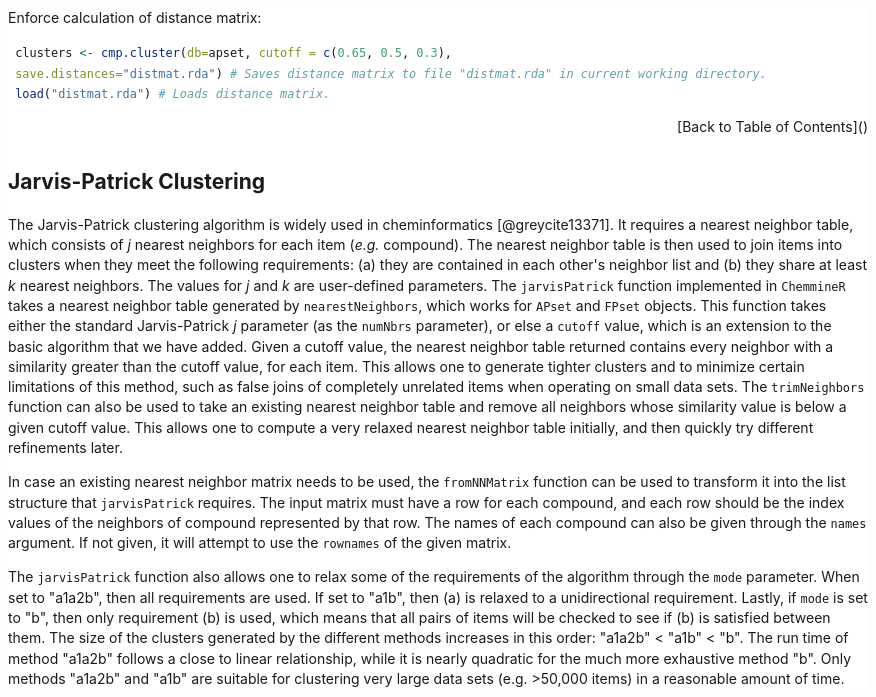 
Enforce calculation of distance matrix: 

```r
 clusters <- cmp.cluster(db=apset, cutoff = c(0.65, 0.5, 0.3),
 save.distances="distmat.rda") # Saves distance matrix to file "distmat.rda" in current working directory. 
 load("distmat.rda") # Loads distance matrix. 
```

<div align="right">[Back to Table of Contents]()</div>

Jarvis-Patrick Clustering
-------------------------

The Jarvis-Patrick clustering algorithm is widely used in
cheminformatics [@greycite13371]. It requires a nearest neighbor table, which consists
of *j* nearest neighbors for each item (*e.g.* compound).
The nearest neighbor table is then used to join items into clusters when
they meet the following requirements: (a) they are contained in each
other's neighbor list and (b) they share at least *k*
nearest neighbors. The values for *j* and
*k* are user-defined parameters. The
`jarvisPatrick` function implemented in
`ChemmineR` takes a nearest neighbor table generated by
`nearestNeighbors`, which works for
`APset` and `FPset` objects. This function
takes either the standard Jarvis-Patrick *j* parameter
(as the `numNbrs` parameter), or else a
`cutoff` value, which is an extension to the basic
algorithm that we have added. Given a cutoff value, the nearest neighbor
table returned contains every neighbor with a similarity greater than
the cutoff value, for each item. This allows one to generate tighter
clusters and to minimize certain limitations of this method, such as
false joins of completely unrelated items when operating on small data
sets. The `trimNeighbors` function can also be used to
take an existing nearest neighbor table and remove all neighbors whose
similarity value is below a given cutoff value. This allows one to
compute a very relaxed nearest neighbor table initially, and then
quickly try different refinements later.

In case an existing nearest neighbor matrix needs to be used, the
`fromNNMatrix` function can be used to transform it into
the list structure that `jarvisPatrick` requires. The
input matrix must have a row for each compound, and each row should be
the index values of the neighbors of compound represented by that row.
The names of each compound can also be given through the
`names` argument. If not given, it will attempt to use
the `rownames` of the given matrix.

The `jarvisPatrick` function also allows one to relax
some of the requirements of the algorithm through the
`mode` parameter. When set to "a1a2b", then all
requirements are used. If set to "a1b", then (a) is relaxed to a
unidirectional requirement. Lastly, if `mode` is set to
"b", then only requirement (b) is used, which means that all pairs of
items will be checked to see if (b) is satisfied between them. The size
of the clusters generated by the different methods increases in this
order: "a1a2b" < "a1b" < "b". The run time of method "a1a2b" follows a
close to linear relationship, while it is nearly quadratic for the much
more exhaustive method "b". Only methods "a1a2b" and "a1b" are suitable
for clustering very large data sets (e.g. \>50,000 items) in a
reasonable amount of time.
